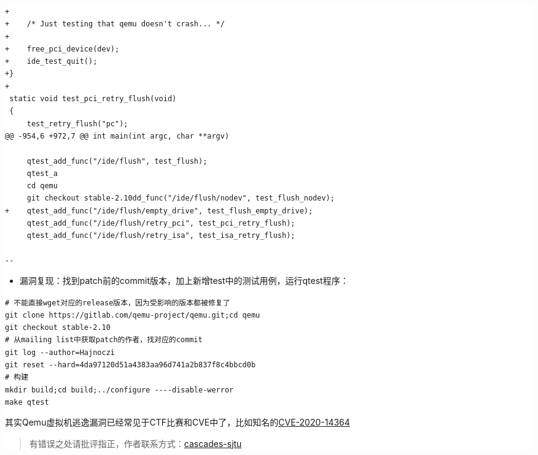```asciidoc=
+
+    /* Just testing that qemu doesn't crash... */
+
+    free_pci_device(dev);
+    ide_test_quit();
+}
+
 static void test_pci_retry_flush(void)
 {
     test_retry_flush("pc");
@@ -954,6 +972,7 @@ int main(int argc, char **argv)
 
     qtest_add_func("/ide/flush", test_flush);
     qtest_a
     cd qemu
     git checkout stable-2.10dd_func("/ide/flush/nodev", test_flush_nodev);
+    qtest_add_func("/ide/flush/empty_drive", test_flush_empty_drive);
     qtest_add_func("/ide/flush/retry_pci", test_pci_retry_flush);
     qtest_add_func("/ide/flush/retry_isa", test_isa_retry_flush);
 
-- 
```

* 漏洞复现：找到patch前的commit版本，加上新增test中的测试用例，运行qtest程序：
```bash=
# 不能直接wget对应的release版本，因为受影响的版本都被修复了
git clone https://gitlab.com/qemu-project/qemu.git;cd qemu
git checkout stable-2.10
# 从mailing list中获取patch的作者，找对应的commit
git log --author=Hajnoczi
git reset --hard=4da97120d51a4383aa96d741a2b837f8c4bbcd0b
# 构建
mkdir build;cd build;../configure ----disable-werror
make qtest
```

其实Qemu虚拟机逃逸漏洞已经常见于CTF比赛和CVE中了，比如知名的[CVE-2020-14364](https://cve.mitre.org/cgi-bin/cvename.cgi?name=CVE-2020-14364)

> 有错误之处请批评指正，作者联系方式：[cascades-sjtu](https://cascadeschen.cn)

